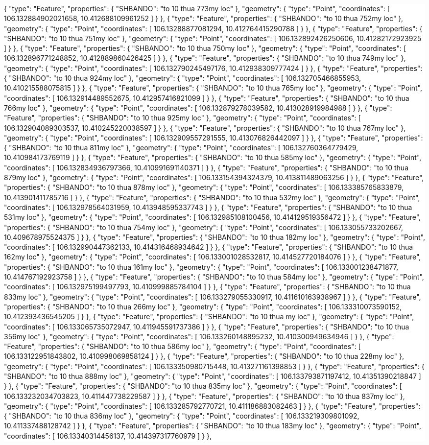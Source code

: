 { "type": "Feature", "properties": { "SHBANDO": "to 10 thua 773my loc" }, "geometry": { "type": "Point", "coordinates": [ 106.132884902021658, 10.412688109961252 ] } },
{ "type": "Feature", "properties": { "SHBANDO": "to 10 thua 752my loc" }, "geometry": { "type": "Point", "coordinates": [ 106.13288877081294, 10.412764415290788 ] } },
{ "type": "Feature", "properties": { "SHBANDO": "to 10 thua 751my loc" }, "geometry": { "type": "Point", "coordinates": [ 106.132892426250606, 10.41282172923925 ] } },
{ "type": "Feature", "properties": { "SHBANDO": "to 10 thua 750my loc" }, "geometry": { "type": "Point", "coordinates": [ 106.132896771248852, 10.412889860426425 ] } },
{ "type": "Feature", "properties": { "SHBANDO": "to 10 thua 749my loc" }, "geometry": { "type": "Point", "coordinates": [ 106.132790245497176, 10.412938309777424 ] } },
{ "type": "Feature", "properties": { "SHBANDO": "to 10 thua 924my loc" }, "geometry": { "type": "Point", "coordinates": [ 106.132705466855953, 10.410215588075815 ] } },
{ "type": "Feature", "properties": { "SHBANDO": "to 10 thua 765my loc" }, "geometry": { "type": "Point", "coordinates": [ 106.132914489552675, 10.412957416821099 ] } },
{ "type": "Feature", "properties": { "SHBANDO": "to 10 thua 766my loc" }, "geometry": { "type": "Point", "coordinates": [ 106.132879278039582, 10.413028919984988 ] } },
{ "type": "Feature", "properties": { "SHBANDO": "to 10 thua 925my loc" }, "geometry": { "type": "Point", "coordinates": [ 106.132904089303537, 10.410245220038597 ] } },
{ "type": "Feature", "properties": { "SHBANDO": "to 10 thua 767my loc" }, "geometry": { "type": "Point", "coordinates": [ 106.132909557291555, 10.413076826442097 ] } },
{ "type": "Feature", "properties": { "SHBANDO": "to 10 thua 811my loc" }, "geometry": { "type": "Point", "coordinates": [ 106.132760364779429, 10.410984173769119 ] } },
{ "type": "Feature", "properties": { "SHBANDO": "to 10 thua 585my loc" }, "geometry": { "type": "Point", "coordinates": [ 106.132834936797366, 10.410991691140371 ] } },
{ "type": "Feature", "properties": { "SHBANDO": "to 10 thua 879my loc" }, "geometry": { "type": "Point", "coordinates": [ 106.133154394324379, 10.413811489063256 ] } },
{ "type": "Feature", "properties": { "SHBANDO": "to 10 thua 878my loc" }, "geometry": { "type": "Point", "coordinates": [ 106.133385765833879, 10.413901411785716 ] } },
{ "type": "Feature", "properties": { "SHBANDO": "to 10 thua 532my loc" }, "geometry": { "type": "Point", "coordinates": [ 106.132978564031959, 10.413948595337743 ] } },
{ "type": "Feature", "properties": { "SHBANDO": "to 10 thua 531my loc" }, "geometry": { "type": "Point", "coordinates": [ 106.132985108100456, 10.414129519356472 ] } },
{ "type": "Feature", "properties": { "SHBANDO": "to 10 thua 754my loc" }, "geometry": { "type": "Point", "coordinates": [ 106.133055733202667, 10.409678975524375 ] } },
{ "type": "Feature", "properties": { "SHBANDO": "to 10 thua 182my loc" }, "geometry": { "type": "Point", "coordinates": [ 106.132990447362133, 10.414316468934642 ] } },
{ "type": "Feature", "properties": { "SHBANDO": "to 10 thua 162my loc" }, "geometry": { "type": "Point", "coordinates": [ 106.133001028532817, 10.414527720184076 ] } },
{ "type": "Feature", "properties": { "SHBANDO": "to 10 thua 161my loc" }, "geometry": { "type": "Point", "coordinates": [ 106.133001238471877, 10.414767192923758 ] } },
{ "type": "Feature", "properties": { "SHBANDO": "to 10 thua 584my loc" }, "geometry": { "type": "Point", "coordinates": [ 106.132975199497793, 10.410999885784104 ] } },
{ "type": "Feature", "properties": { "SHBANDO": "to 10 thua 833my loc" }, "geometry": { "type": "Point", "coordinates": [ 106.133279055330917, 10.411610163938967 ] } },
{ "type": "Feature", "properties": { "SHBANDO": "to 10 thua 266my loc" }, "geometry": { "type": "Point", "coordinates": [ 106.133310073590152, 10.412393436545205 ] } },
{ "type": "Feature", "properties": { "SHBANDO": "to 10 thua my loc" }, "geometry": { "type": "Point", "coordinates": [ 106.133065735072947, 10.411945591737386 ] } },
{ "type": "Feature", "properties": { "SHBANDO": "to 10 thua 356my loc" }, "geometry": { "type": "Point", "coordinates": [ 106.133260148895232, 10.410300949634946 ] } },
{ "type": "Feature", "properties": { "SHBANDO": "to 10 thua 586my loc" }, "geometry": { "type": "Point", "coordinates": [ 106.133122951843802, 10.410998069858124 ] } },
{ "type": "Feature", "properties": { "SHBANDO": "to 10 thua 228my loc" }, "geometry": { "type": "Point", "coordinates": [ 106.133350980715448, 10.413271161398853 ] } },
{ "type": "Feature", "properties": { "SHBANDO": "to 10 thua 888my loc" }, "geometry": { "type": "Point", "coordinates": [ 106.133793871197412, 10.41351390218847 ] } },
{ "type": "Feature", "properties": { "SHBANDO": "to 10 thua 835my loc" }, "geometry": { "type": "Point", "coordinates": [ 106.133232034703823, 10.411447738229587 ] } },
{ "type": "Feature", "properties": { "SHBANDO": "to 10 thua 837my loc" }, "geometry": { "type": "Point", "coordinates": [ 106.133285792770721, 10.411186883082463 ] } },
{ "type": "Feature", "properties": { "SHBANDO": "to 10 thua 836my loc" }, "geometry": { "type": "Point", "coordinates": [ 106.133219309801092, 10.411337488128742 ] } },
{ "type": "Feature", "properties": { "SHBANDO": "to 10 thua 183my loc" }, "geometry": { "type": "Point", "coordinates": [ 106.13340314456137, 10.414397317760979 ] } },